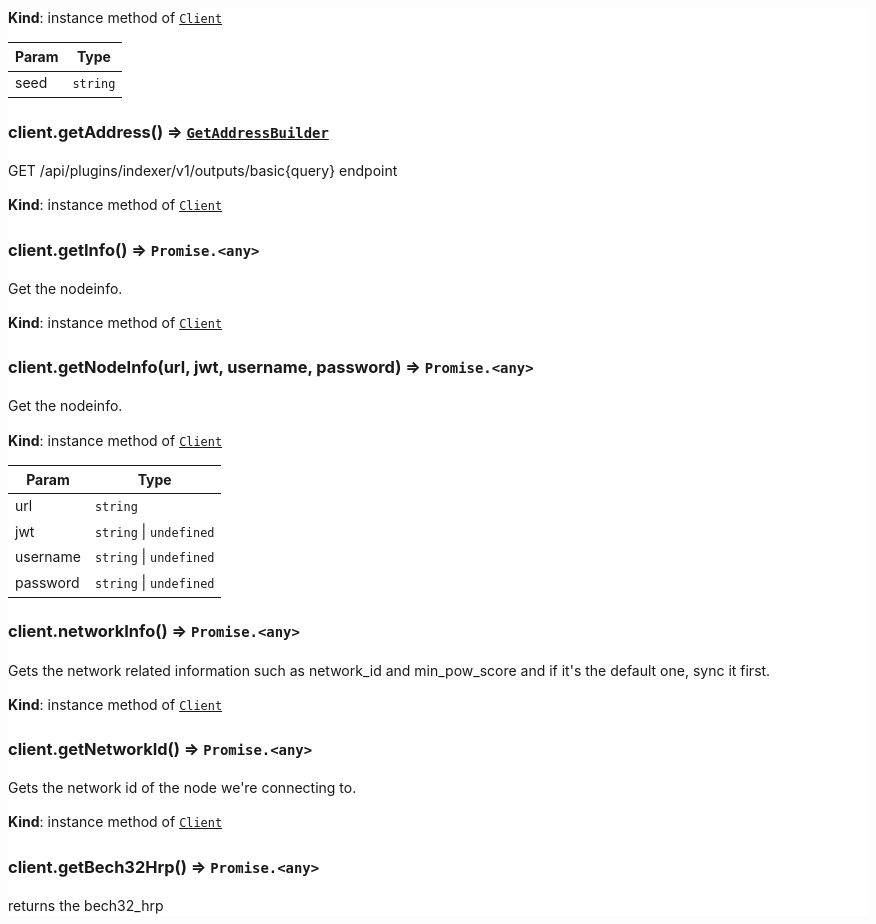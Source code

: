 **Kind**: instance method of [<code>Client</code>](#Client)  

| Param | Type |
| --- | --- |
| seed | <code>string</code> | 

<a name="Client+getAddress"></a>

### client.getAddress() ⇒ [<code>GetAddressBuilder</code>](#GetAddressBuilder)
GET /api/plugins/indexer/v1/outputs/basic{query} endpoint

**Kind**: instance method of [<code>Client</code>](#Client)  
<a name="Client+getInfo"></a>

### client.getInfo() ⇒ <code>Promise.&lt;any&gt;</code>
Get the nodeinfo.

**Kind**: instance method of [<code>Client</code>](#Client)  
<a name="Client+getNodeInfo"></a>

### client.getNodeInfo(url, jwt, username, password) ⇒ <code>Promise.&lt;any&gt;</code>
Get the nodeinfo.

**Kind**: instance method of [<code>Client</code>](#Client)  

| Param | Type |
| --- | --- |
| url | <code>string</code> | 
| jwt | <code>string</code> \| <code>undefined</code> | 
| username | <code>string</code> \| <code>undefined</code> | 
| password | <code>string</code> \| <code>undefined</code> | 

<a name="Client+networkInfo"></a>

### client.networkInfo() ⇒ <code>Promise.&lt;any&gt;</code>
Gets the network related information such as network_id and min_pow_score
and if it's the default one, sync it first.

**Kind**: instance method of [<code>Client</code>](#Client)  
<a name="Client+getNetworkId"></a>

### client.getNetworkId() ⇒ <code>Promise.&lt;any&gt;</code>
Gets the network id of the node we're connecting to.

**Kind**: instance method of [<code>Client</code>](#Client)  
<a name="Client+getBech32Hrp"></a>

### client.getBech32Hrp() ⇒ <code>Promise.&lt;any&gt;</code>
returns the bech32_hrp
